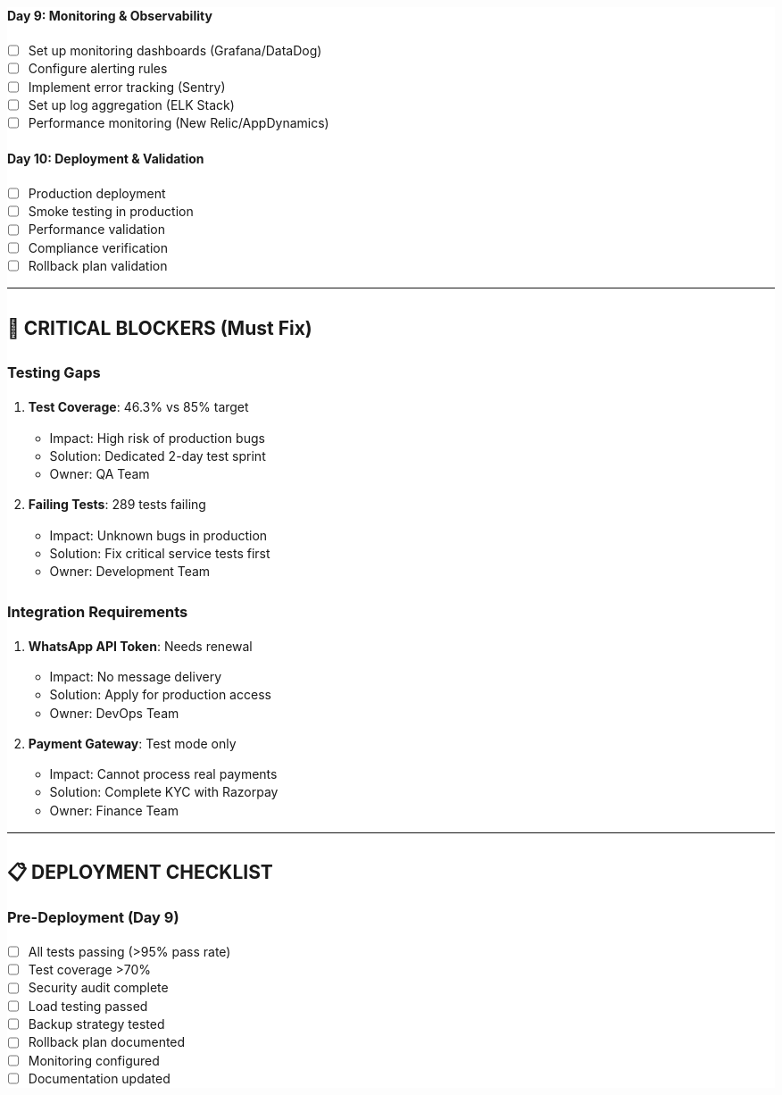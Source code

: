 #### **Day 9: Monitoring & Observability**
- [ ] Set up monitoring dashboards (Grafana/DataDog)
- [ ] Configure alerting rules
- [ ] Implement error tracking (Sentry)
- [ ] Set up log aggregation (ELK Stack)
- [ ] Performance monitoring (New Relic/AppDynamics)

#### **Day 10: Deployment & Validation**
- [ ] Production deployment
- [ ] Smoke testing in production
- [ ] Performance validation
- [ ] Compliance verification
- [ ] Rollback plan validation

---

## 🔴 **CRITICAL BLOCKERS** (Must Fix)

### **Testing Gaps**
1. **Test Coverage**: 46.3% vs 85% target
   - Impact: High risk of production bugs
   - Solution: Dedicated 2-day test sprint
   - Owner: QA Team

2. **Failing Tests**: 289 tests failing
   - Impact: Unknown bugs in production
   - Solution: Fix critical service tests first
   - Owner: Development Team

### **Integration Requirements**
1. **WhatsApp API Token**: Needs renewal
   - Impact: No message delivery
   - Solution: Apply for production access
   - Owner: DevOps Team

2. **Payment Gateway**: Test mode only
   - Impact: Cannot process real payments
   - Solution: Complete KYC with Razorpay
   - Owner: Finance Team

---

## 📋 **DEPLOYMENT CHECKLIST**

### **Pre-Deployment** (Day 9)
- [ ] All tests passing (>95% pass rate)
- [ ] Test coverage >70%
- [ ] Security audit complete
- [ ] Load testing passed
- [ ] Backup strategy tested
- [ ] Rollback plan documented
- [ ] Monitoring configured
- [ ] Documentation updated
